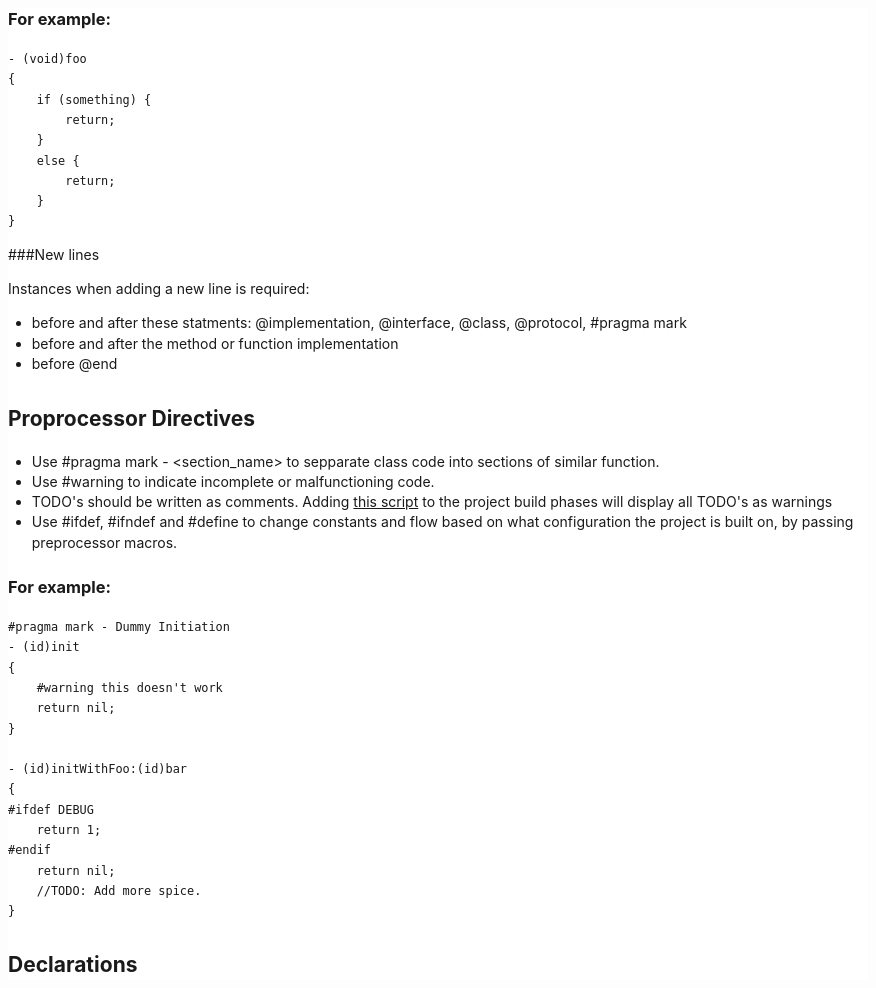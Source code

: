 ### For example:

```objc
- (void)foo
{
    if (something) {
        return;
    } 
    else {
        return;
    }
}
```

###New lines

Instances when adding a new line is required:

* before and after these statments: @implementation, @interface, @class, @protocol, #pragma mark  
* before and after the method or function implementation
* before @end    



## Proprocessor Directives

* Use #pragma mark - <section_name> to sepparate class code into sections of similar function.
* Use #warning to indicate incomplete or malfunctioning code.
* TODO's should be written as comments. Adding [this script](https://coderwall.com/p/bfd0dq) to the project build phases will display all TODO's as warnings
* Use #ifdef, #ifndef and #define to change constants and flow based on what configuration the project is built on, by passing preprocessor macros.

### For example:

```objc
#pragma mark - Dummy Initiation
- (id)init
{
    #warning this doesn't work
    return nil;
}
    
- (id)initWithFoo:(id)bar
{
#ifdef DEBUG
    return 1;
#endif
    return nil;
    //TODO: Add more spice.
}
```
    
## Declarations

